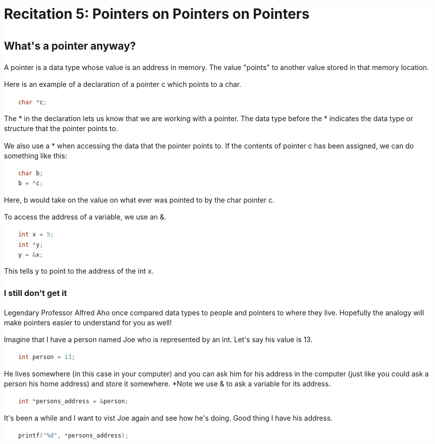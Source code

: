 # Recitation 5: Pointers on Pointers on Pointers #

## What's a pointer anyway? ##

A pointer is a data type whose value is an address in memory.  The value "points" to another value stored in that memory location.

Here is an example of a declaration of a pointer c which points to a char.
```c
    char *c;
```
The * in the declaration lets us know that we are working with a pointer.
The data type before the * indicates the data type or structure that the pointer points to.

We also use a * when accessing the data that the pointer points to.  If the contents of pointer c has been assigned, we can do something like this:
```c
    char b;
    b = *c;
```
Here, b would take on the value on what ever was pointed to by the char pointer c.

To access the address of a variable, we use an &.
```c
    int x = 5;
    int *y;
    y = &x;
```    
This tells y to point to the address of the int x.

### I still don't get it ###

Legendary Professor Alfred Aho once compared data types to people and pointers to where they live. Hopefully the analogy will make pointers easier to understand for you as well!

Imagine that I have a person named Joe who is represented by an int. Let's say his value is 13.

```c
    int person = 13;
```

He lives somewhere (in this case in your computer) and you can ask him for his address in the computer (just like you could ask a person his home address) and store it somewhere. *Note we use & to ask a variable for its address.

```c
    int *persons_address = &person;
```

It's been a while and I want to vist Joe again and see how he's doing. Good thing I have his address.

```c
    printf("%d", *persons_address);
```
